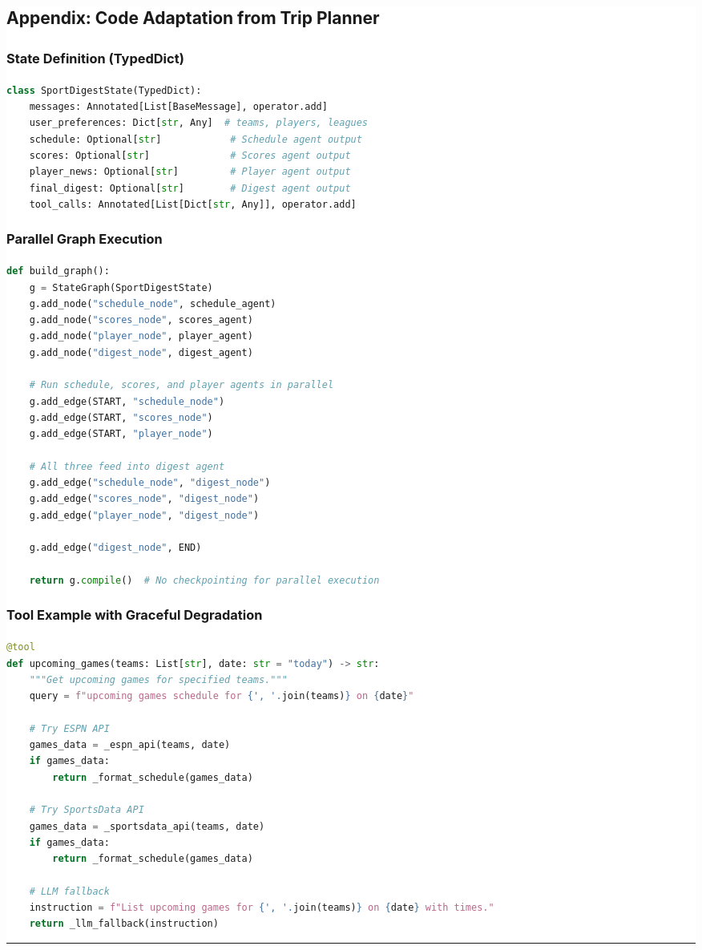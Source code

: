 
## Appendix: Code Adaptation from Trip Planner

### State Definition (TypedDict)
```python
class SportDigestState(TypedDict):
    messages: Annotated[List[BaseMessage], operator.add]
    user_preferences: Dict[str, Any]  # teams, players, leagues
    schedule: Optional[str]            # Schedule agent output
    scores: Optional[str]              # Scores agent output
    player_news: Optional[str]         # Player agent output
    final_digest: Optional[str]        # Digest agent output
    tool_calls: Annotated[List[Dict[str, Any]], operator.add]
```

### Parallel Graph Execution
```python
def build_graph():
    g = StateGraph(SportDigestState)
    g.add_node("schedule_node", schedule_agent)
    g.add_node("scores_node", scores_agent)
    g.add_node("player_node", player_agent)
    g.add_node("digest_node", digest_agent)

    # Run schedule, scores, and player agents in parallel
    g.add_edge(START, "schedule_node")
    g.add_edge(START, "scores_node")
    g.add_edge(START, "player_node")
    
    # All three feed into digest agent
    g.add_edge("schedule_node", "digest_node")
    g.add_edge("scores_node", "digest_node")
    g.add_edge("player_node", "digest_node")
    
    g.add_edge("digest_node", END)

    return g.compile()  # No checkpointing for parallel execution
```

### Tool Example with Graceful Degradation
```python
@tool
def upcoming_games(teams: List[str], date: str = "today") -> str:
    """Get upcoming games for specified teams."""
    query = f"upcoming games schedule for {', '.join(teams)} on {date}"
    
    # Try ESPN API
    games_data = _espn_api(teams, date)
    if games_data:
        return _format_schedule(games_data)
    
    # Try SportsData API
    games_data = _sportsdata_api(teams, date)
    if games_data:
        return _format_schedule(games_data)
    
    # LLM fallback
    instruction = f"List upcoming games for {', '.join(teams)} on {date} with times."
    return _llm_fallback(instruction)
```

---